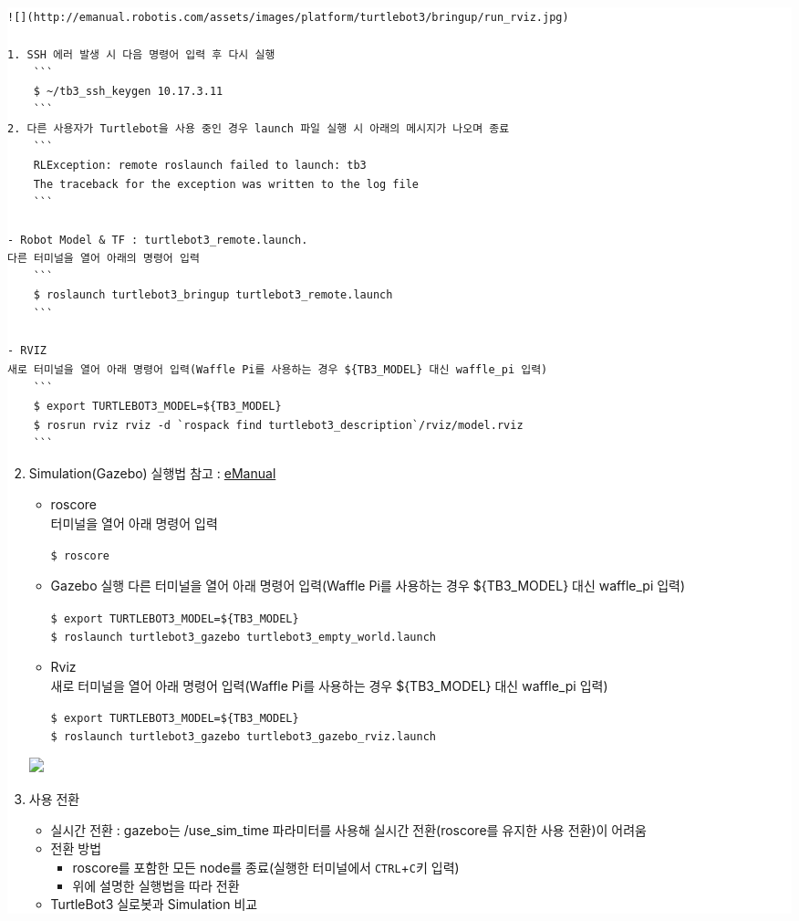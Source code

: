     ![](http://emanual.robotis.com/assets/images/platform/turtlebot3/bringup/run_rviz.jpg)

    1. SSH 에러 발생 시 다음 명령어 입력 후 다시 실행
        ```
        $ ~/tb3_ssh_keygen 10.17.3.11
        ```
    2. 다른 사용자가 Turtlebot을 사용 중인 경우 launch 파일 실행 시 아래의 메시지가 나오며 종료
        ```
        RLException: remote roslaunch failed to launch: tb3
        The traceback for the exception was written to the log file
        ```

    - Robot Model & TF : turtlebot3_remote.launch.  
    다른 터미널을 열어 아래의 명령어 입력
        ```
        $ roslaunch turtlebot3_bringup turtlebot3_remote.launch
        ```

    - RVIZ  
    새로 터미널을 열어 아래 명령어 입력(Waffle Pi를 사용하는 경우 ${TB3_MODEL} 대신 waffle_pi 입력)
        ```
        $ export TURTLEBOT3_MODEL=${TB3_MODEL}
        $ rosrun rviz rviz -d `rospack find turtlebot3_description`/rviz/model.rviz
        ```

2. Simulation(Gazebo) 실행법
참고 : [eManual](http://emanual.robotis.com/docs/en/platform/turtlebot3/simulation/#turtlebot3-simulation-using-gazebo)

    - roscore  
    터미널을 열어 아래 명령어 입력
        ```
        $ roscore
        ```

    - Gazebo 실행 
    다른 터미널을 열어 아래 명령어 입력(Waffle Pi를 사용하는 경우 ${TB3_MODEL} 대신 waffle_pi 입력)
        ```
        $ export TURTLEBOT3_MODEL=${TB3_MODEL}
        $ roslaunch turtlebot3_gazebo turtlebot3_empty_world.launch
        ```

    - Rviz  
    새로 터미널을 열어 아래 명령어 입력(Waffle Pi를 사용하는 경우 ${TB3_MODEL} 대신 waffle_pi 입력)
        ```
        $ export TURTLEBOT3_MODEL=${TB3_MODEL}
        $ roslaunch turtlebot3_gazebo turtlebot3_gazebo_rviz.launch
        ```
    ![](http://emanual.robotis.com/assets/images/platform/turtlebot3/simulation/turtlebot3_gazebo_rviz.png)


3. 사용 전환
    - 실시간 전환 : gazebo는 /use_sim_time 파라미터를 사용해 실시간 전환(roscore를 유지한 사용 전환)이 어려움
    - 전환 방법
        - roscore를 포함한 모든 node를 종료(실행한 터미널에서 `CTRL`+`C`키 입력)
        - 위에 설명한 실행법을 따라 전환
    - TurtleBot3 실로봇과 Simulation 비교
